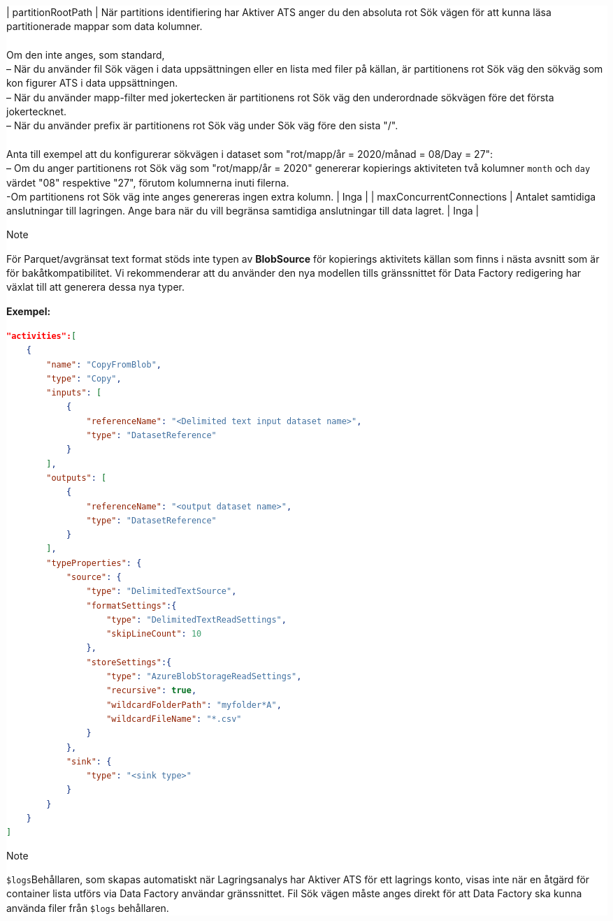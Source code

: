 | partitionRootPath | När partitions identifiering har Aktiver ATS anger du den absoluta rot Sök vägen för att kunna läsa partitionerade mappar som data kolumner.<br/><br/>Om den inte anges, som standard,<br/>– När du använder fil Sök vägen i data uppsättningen eller en lista med filer på källan, är partitionens rot Sök väg den sökväg som kon figurer ATS i data uppsättningen.<br/>– När du använder mapp-filter med jokertecken är partitionens rot Sök väg den underordnade sökvägen före det första jokertecknet.<br/>– När du använder prefix är partitionens rot Sök väg under Sök väg före den sista "/". <br/><br/>Anta till exempel att du konfigurerar sökvägen i dataset som "rot/mapp/år = 2020/månad = 08/Day = 27":<br/>– Om du anger partitionens rot Sök väg som "rot/mapp/år = 2020" genererar kopierings aktiviteten två kolumner `month` och `day` värdet "08" respektive "27", förutom kolumnerna inuti filerna.<br/>-Om partitionens rot Sök väg inte anges genereras ingen extra kolumn. | Inga                                            |
| maxConcurrentConnections | Antalet samtidiga anslutningar till lagringen. Ange bara när du vill begränsa samtidiga anslutningar till data lagret. | Inga                                            |

> [!NOTE]
> För Parquet/avgränsat text format stöds inte typen av **BlobSource** för kopierings aktivitets källan som finns i nästa avsnitt som är för bakåtkompatibilitet. Vi rekommenderar att du använder den nya modellen tills gränssnittet för Data Factory redigering har växlat till att generera dessa nya typer.

**Exempel:**

```json
"activities":[
    {
        "name": "CopyFromBlob",
        "type": "Copy",
        "inputs": [
            {
                "referenceName": "<Delimited text input dataset name>",
                "type": "DatasetReference"
            }
        ],
        "outputs": [
            {
                "referenceName": "<output dataset name>",
                "type": "DatasetReference"
            }
        ],
        "typeProperties": {
            "source": {
                "type": "DelimitedTextSource",
                "formatSettings":{
                    "type": "DelimitedTextReadSettings",
                    "skipLineCount": 10
                },
                "storeSettings":{
                    "type": "AzureBlobStorageReadSettings",
                    "recursive": true,
                    "wildcardFolderPath": "myfolder*A",
                    "wildcardFileName": "*.csv"
                }
            },
            "sink": {
                "type": "<sink type>"
            }
        }
    }
]
```

> [!NOTE]
> `$logs`Behållaren, som skapas automatiskt när Lagringsanalys har Aktiver ATS för ett lagrings konto, visas inte när en åtgärd för container lista utförs via Data Factory användar gränssnittet. Fil Sök vägen måste anges direkt för att Data Factory ska kunna använda filer från `$logs` behållaren.
